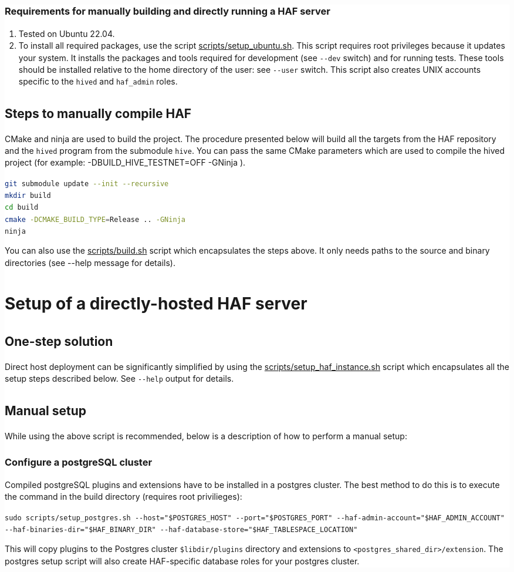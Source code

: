 ### Requirements for manually building and directly running a HAF server
1. Tested on Ubuntu 22.04.
2. To install all required packages, use the script [scripts/setup_ubuntu.sh](./scripts/setup_ubuntu.sh). This script requires root privileges because it updates your system. It installs the packages and tools required for development (see `--dev` switch) and for running tests. These tools should be installed relative to the home directory of the user: see `--user` switch. This script also creates UNIX accounts specific to the `hived` and `haf_admin` roles. 

## Steps to manually compile HAF

CMake and ninja are used to build the project. The procedure presented below will build all the targets from the HAF repository and the `hived` program from the submodule `hive`. You can pass the same CMake parameters which are used to compile the hived project (for example: -DBUILD_HIVE_TESTNET=OFF -GNinja ).

```bash
git submodule update --init --recursive
mkdir build
cd build
cmake -DCMAKE_BUILD_TYPE=Release .. -GNinja
ninja
```

You can also use the [scripts/build.sh](./scripts/build.sh) script which encapsulates the steps above. It only needs paths to the source and binary directories (see --help message for details).

# Setup of a directly-hosted HAF server

## One-step solution
Direct host deployment can be significantly simplified by using the [scripts/setup_haf_instance.sh](./scripts/setup_haf_instance.sh) script which encapsulates all the setup steps described below. See `--help` output for details.

## Manual setup
While using the above script is recommended, below is a description of how to perform a manual setup:

### Configure a postgreSQL cluster
Compiled postgreSQL plugins and extensions have to be installed in a postgres cluster. The best method to do this is to execute the command in the build directory (requires root privilieges):
```
sudo scripts/setup_postgres.sh --host="$POSTGRES_HOST" --port="$POSTGRES_PORT" --haf-admin-account="$HAF_ADMIN_ACCOUNT" --haf-binaries-dir="$HAF_BINARY_DIR" --haf-database-store="$HAF_TABLESPACE_LOCATION"
```

This will copy plugins to the Postgres cluster `$libdir/plugins` directory and extensions to `<postgres_shared_dir>/extension`.
The postgres setup script will also create HAF-specific database roles for your postgres cluster.
